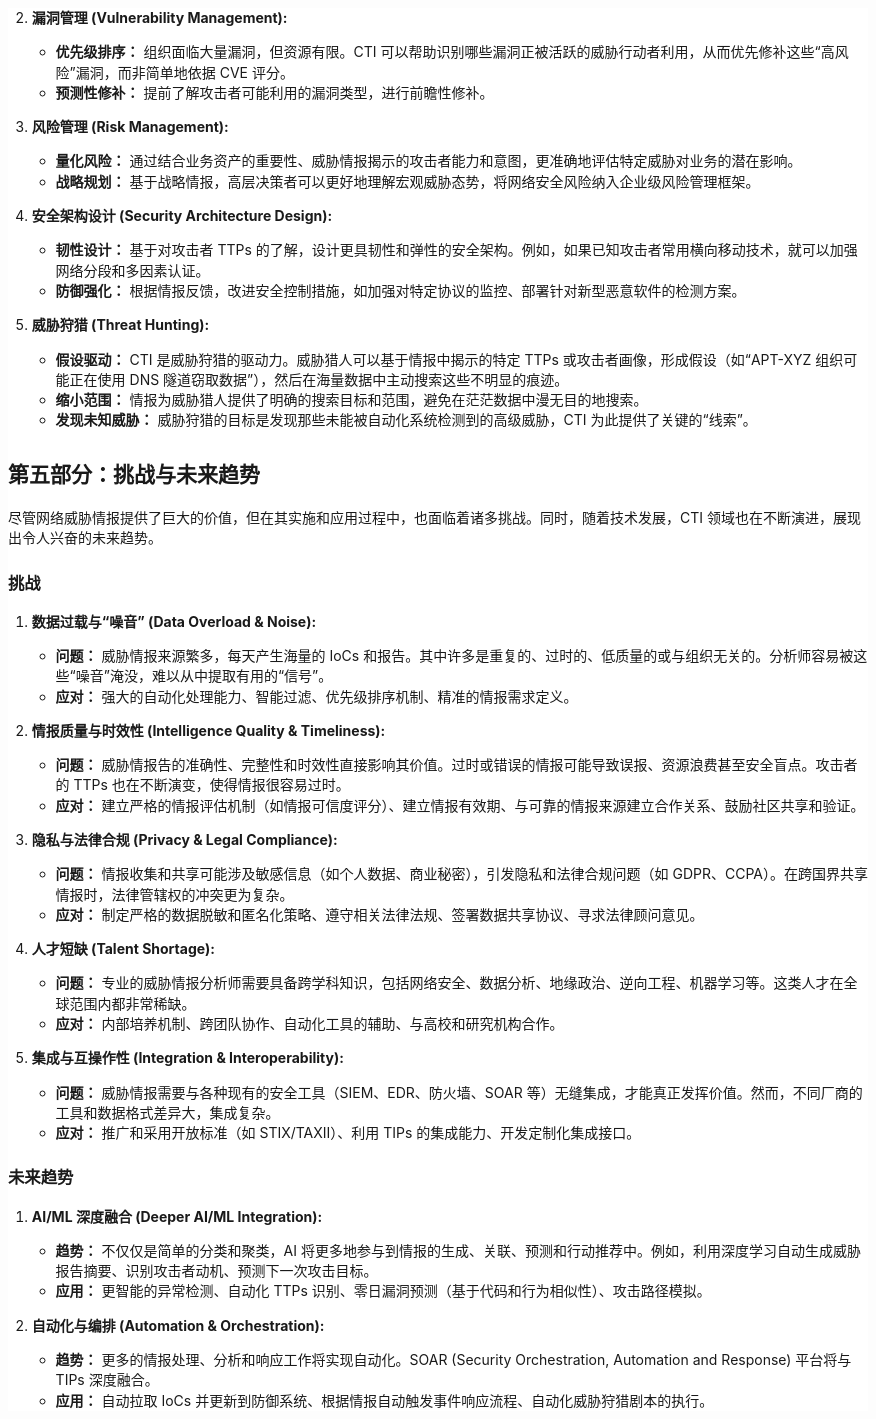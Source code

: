 2.  **漏洞管理 (Vulnerability Management):**
    *   **优先级排序：** 组织面临大量漏洞，但资源有限。CTI 可以帮助识别哪些漏洞正被活跃的威胁行动者利用，从而优先修补这些“高风险”漏洞，而非简单地依据 CVE 评分。
    *   **预测性修补：** 提前了解攻击者可能利用的漏洞类型，进行前瞻性修补。

3.  **风险管理 (Risk Management):**
    *   **量化风险：** 通过结合业务资产的重要性、威胁情报揭示的攻击者能力和意图，更准确地评估特定威胁对业务的潜在影响。
    *   **战略规划：** 基于战略情报，高层决策者可以更好地理解宏观威胁态势，将网络安全风险纳入企业级风险管理框架。

4.  **安全架构设计 (Security Architecture Design):**
    *   **韧性设计：** 基于对攻击者 TTPs 的了解，设计更具韧性和弹性的安全架构。例如，如果已知攻击者常用横向移动技术，就可以加强网络分段和多因素认证。
    *   **防御强化：** 根据情报反馈，改进安全控制措施，如加强对特定协议的监控、部署针对新型恶意软件的检测方案。

5.  **威胁狩猎 (Threat Hunting):**
    *   **假设驱动：** CTI 是威胁狩猎的驱动力。威胁猎人可以基于情报中揭示的特定 TTPs 或攻击者画像，形成假设（如“APT-XYZ 组织可能正在使用 DNS 隧道窃取数据”），然后在海量数据中主动搜索这些不明显的痕迹。
    *   **缩小范围：** 情报为威胁猎人提供了明确的搜索目标和范围，避免在茫茫数据中漫无目的地搜索。
    *   **发现未知威胁：** 威胁狩猎的目标是发现那些未能被自动化系统检测到的高级威胁，CTI 为此提供了关键的“线索”。

## 第五部分：挑战与未来趋势

尽管网络威胁情报提供了巨大的价值，但在其实施和应用过程中，也面临着诸多挑战。同时，随着技术发展，CTI 领域也在不断演进，展现出令人兴奋的未来趋势。

### 挑战

1.  **数据过载与“噪音” (Data Overload & Noise):**
    *   **问题：** 威胁情报来源繁多，每天产生海量的 IoCs 和报告。其中许多是重复的、过时的、低质量的或与组织无关的。分析师容易被这些“噪音”淹没，难以从中提取有用的“信号”。
    *   **应对：** 强大的自动化处理能力、智能过滤、优先级排序机制、精准的情报需求定义。

2.  **情报质量与时效性 (Intelligence Quality & Timeliness):**
    *   **问题：** 威胁情报告的准确性、完整性和时效性直接影响其价值。过时或错误的情报可能导致误报、资源浪费甚至安全盲点。攻击者的 TTPs 也在不断演变，使得情报很容易过时。
    *   **应对：** 建立严格的情报评估机制（如情报可信度评分）、建立情报有效期、与可靠的情报来源建立合作关系、鼓励社区共享和验证。

3.  **隐私与法律合规 (Privacy & Legal Compliance):**
    *   **问题：** 情报收集和共享可能涉及敏感信息（如个人数据、商业秘密），引发隐私和法律合规问题（如 GDPR、CCPA）。在跨国界共享情报时，法律管辖权的冲突更为复杂。
    *   **应对：** 制定严格的数据脱敏和匿名化策略、遵守相关法律法规、签署数据共享协议、寻求法律顾问意见。

4.  **人才短缺 (Talent Shortage):**
    *   **问题：** 专业的威胁情报分析师需要具备跨学科知识，包括网络安全、数据分析、地缘政治、逆向工程、机器学习等。这类人才在全球范围内都非常稀缺。
    *   **应对：** 内部培养机制、跨团队协作、自动化工具的辅助、与高校和研究机构合作。

5.  **集成与互操作性 (Integration & Interoperability):**
    *   **问题：** 威胁情报需要与各种现有的安全工具（SIEM、EDR、防火墙、SOAR 等）无缝集成，才能真正发挥价值。然而，不同厂商的工具和数据格式差异大，集成复杂。
    *   **应对：** 推广和采用开放标准（如 STIX/TAXII）、利用 TIPs 的集成能力、开发定制化集成接口。

### 未来趋势

1.  **AI/ML 深度融合 (Deeper AI/ML Integration):**
    *   **趋势：** 不仅仅是简单的分类和聚类，AI 将更多地参与到情报的生成、关联、预测和行动推荐中。例如，利用深度学习自动生成威胁报告摘要、识别攻击者动机、预测下一次攻击目标。
    *   **应用：** 更智能的异常检测、自动化 TTPs 识别、零日漏洞预测（基于代码和行为相似性）、攻击路径模拟。

2.  **自动化与编排 (Automation & Orchestration):**
    *   **趋势：** 更多的情报处理、分析和响应工作将实现自动化。SOAR (Security Orchestration, Automation and Response) 平台将与 TIPs 深度融合。
    *   **应用：** 自动拉取 IoCs 并更新到防御系统、根据情报自动触发事件响应流程、自动化威胁狩猎剧本的执行。
